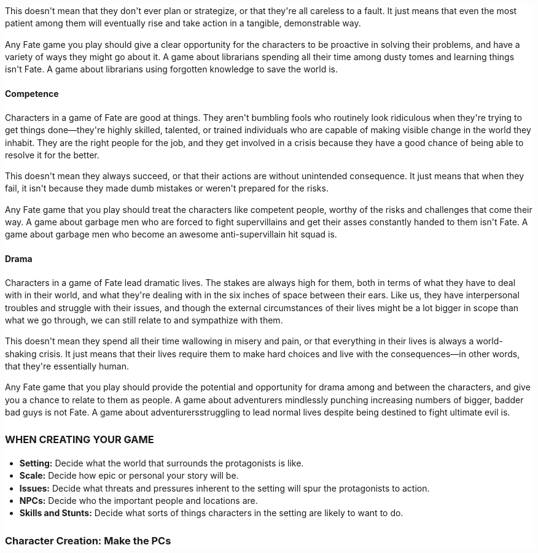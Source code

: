 This doesn't mean that they don't ever plan or strategize, or that they're all careless to a fault. It just means that even the most patient among them will eventually rise and take action in a tangible, demonstrable way.

Any Fate game you play should give a clear opportunity for the characters to be proactive in solving their problems, and have a variety of ways they might go about it. A game about librarians spending all their time among dusty tomes and learning things isn't Fate. A game about librarians using forgotten knowledge to save the world is.

#### Competence

Characters in a game of Fate are good at things. They aren't bumbling fools who routinely look ridiculous when they're trying to get things done—they're highly skilled, talented, or trained individuals who are capable of making visible change in the world they inhabit. They are the right people for the job, and they get involved in a crisis because they have a good chance of being able to resolve it for the better.

This doesn't mean they always succeed, or that their actions are without unintended consequence. It just means that when they fail, it isn't because they made dumb mistakes or weren't prepared for the risks.

Any Fate game that you play should treat the characters like competent people, worthy of the risks and challenges that come their way. A game about garbage men who are forced to fight supervillains and get their asses constantly handed to them isn't Fate. A game about garbage men who become an awesome anti-supervillain hit squad is.

#### Drama

Characters in a game of Fate lead dramatic lives. The stakes are always high for them, both in terms of what they have to deal with in their world, and what they're dealing with in the six inches of space between their ears. Like us, they have interpersonal troubles and struggle with their issues, and though the external circumstances of their lives might be a lot bigger in scope than what we go through, we can still relate to and sympathize with them.

This doesn't mean they spend all their time wallowing in misery and pain, or that everything in their lives is always a world-shaking crisis. It just means that their lives require them to make hard choices and live with the consequences—in other words, that they're essentially human.

Any Fate game that you play should provide the potential and opportunity for drama among and between the characters, and give you a chance to relate to them as people. A game about adventurers mindlessly punching increasing numbers of bigger, badder bad guys is not Fate. A game about adventurersstruggling to lead normal lives despite being destined to fight ultimate evil is.

### WHEN CREATING YOUR GAME

- **Setting:** Decide what the world that surrounds the protagonists is like.
- **Scale:** Decide how epic or personal your story will be.
- **Issues:** Decide what threats and pressures inherent to the setting will spur the protagonists to action.
- **NPCs:** Decide who the important people and locations are.
- **Skills and Stunts:** Decide what sorts of things characters in the setting are likely to want to do.

### Character Creation: Make the PCs

